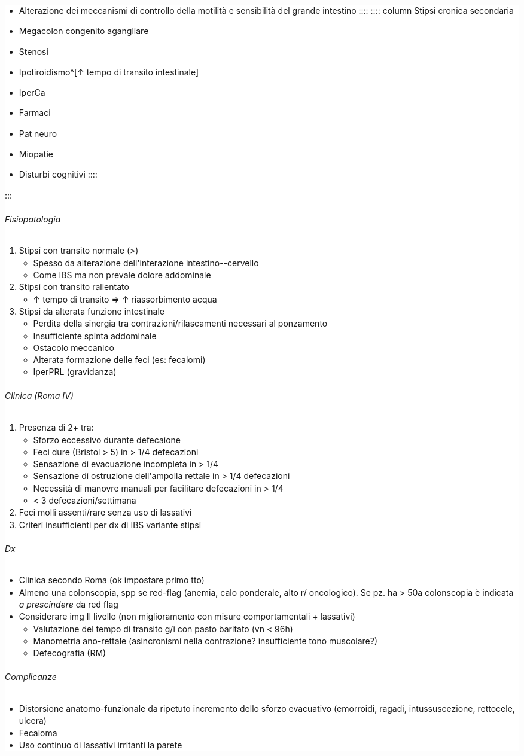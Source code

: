 * Alterazione dei meccanismi di controllo della motilità e sensibilità del grande intestino
::::
:::: column
Stipsi cronica secondaria

* Megacolon congenito agangliare
* Stenosi
* Ipotiroidismo^[↑ tempo di transito intestinale]
* IperCa
* Farmaci
* Pat neuro
* Miopatie
* Disturbi cognitivi
::::

:::

###### Fisiopatologia
1. Stipsi con transito normale (>)
	* Spesso da alterazione dell'interazione intestino--cervello
	* Come IBS ma non prevale dolore addominale
2. Stipsi con transito rallentato
	* ↑ tempo di transito ⇒ ↑ riassorbimento acqua
3. Stipsi da alterata funzione intestinale
	* Perdita della sinergia tra contrazioni/rilascamenti necessari al ponzamento
	* Insufficiente spinta addominale
	* Ostacolo meccanico
	* Alterata formazione delle feci (es: fecalomi)
	* IperPRL (gravidanza)

###### Clinica (Roma IV)
1. Presenza di 2+ tra:
	* Sforzo eccessivo durante defecaione
	* Feci dure (Bristol > 5) in > 1/4 defecazioni
	* Sensazione di evacuazione incompleta in > 1/4
	* Sensazione di ostruzione dell'ampolla rettale in > 1/4 defecazioni
	* Necessità di manovre manuali per facilitare defecazioni in > 1/4
	* < 3 defecazioni/settimana
2. Feci molli assenti/rare senza uso di lassativi
3. Criteri insufficienti per dx di [IBS](#ibs) variante stipsi

###### Dx
* Clinica secondo Roma (ok impostare primo tto)
* Almeno una colonscopia, spp se red-flag (anemia, calo ponderale, alto r/ oncologico). Se pz. ha > 50a colonscopia è indicata _a prescindere_ da red flag
* Considerare img II livello (non miglioramento con misure comportamentali + lassativi)
	* Valutazione del tempo di transito g/i con pasto baritato (vn < 96h)
	* Manometria ano-rettale (asincronismi nella contrazione? insufficiente tono muscolare?)
	* Defecografia (RM)

###### Complicanze
* Distorsione anatomo-funzionale da ripetuto incremento dello sforzo evacuativo (emorroidi, ragadi, intussuscezione, rettocele, ulcera)
* Fecaloma
* Uso continuo di lassativi irritanti la parete


[^fn-tips]: __Transjugular Intraepatic Portosystemic Shunt__. Procedura di radiologia interventistica che consiste nella creazione di un canale artificiale all'interno del fegato per stabilire una comunicazione tra la vena porta e la vena epatica, per decongestionare il circolo portale. Un radiologo interventista crea lo shunt utilizzando una sonda endovascolare (portata cioè in sede attraverso i vasi sanguigni) guidata attraverso immagini a raggi X. Solitamente, la vena giugulare viene utilizzata come sito di ingresso. 
[^fn-sdrepatoren]: __AKI da ipoperfusione renale, dovuta al rimaneggiamento del flusso sistemico che si osserva nell'itn portale__. Il quadro è peggiorato dalla massiva attivaziozne del RAAS (sempre spinta da ipoperfusione), che contribuisce alla vasocostrizione delle afferenze renali
[^fn-encepatica]: Encefalopatia con presentazione variabile (lievi alterazioni neuro/coscienza (grado 1) -- coma (grado 4)), dovuta ad un accumulo di metaboliti azotati (principalmente ammoniaca) normalmente smaltiti dal fegato: quando questo non succede, accumulandosi superano la BEE e danneggiano il SNC. Può essere episodica, ricorrente o cronica. S/: fetor hepaticus, ↓ CVPU/AVUPU, flapping tremor, atassia, convulsioni, coma.